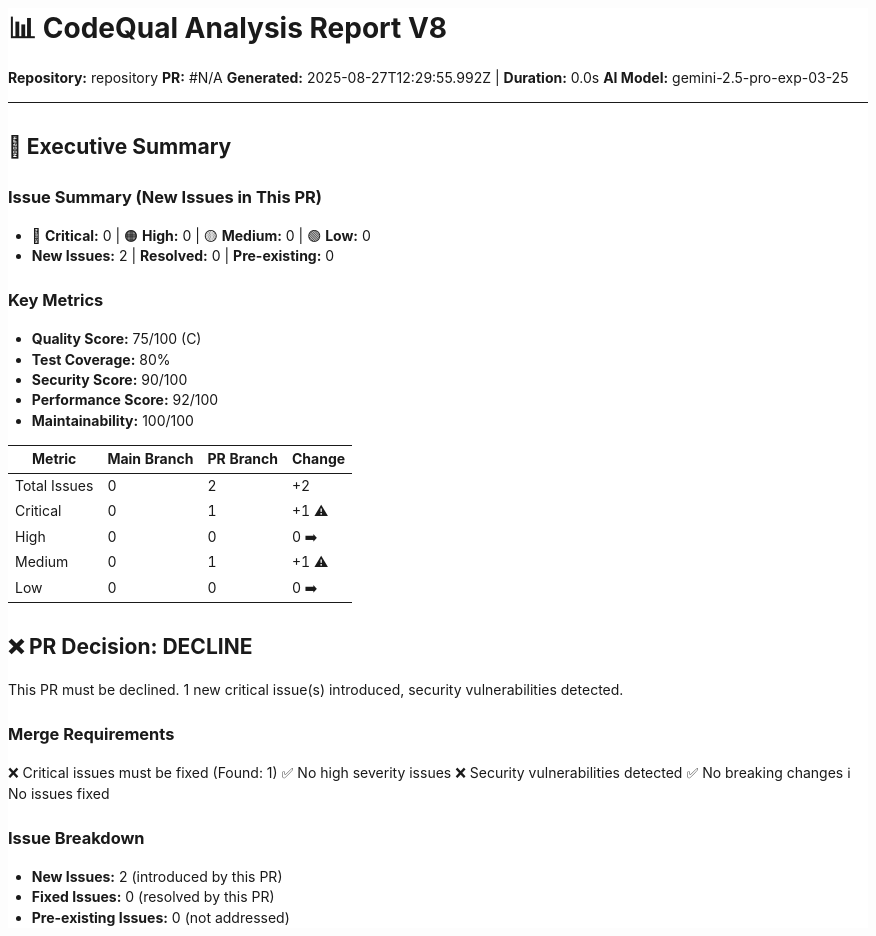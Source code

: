 # 📊 CodeQual Analysis Report V8

**Repository:** repository
**PR:** #N/A
**Generated:** 2025-08-27T12:29:55.992Z | **Duration:** 0.0s
**AI Model:** gemini-2.5-pro-exp-03-25

---




## 🎯 Executive Summary

### Issue Summary (New Issues in This PR)
- 🔴 **Critical:** 0 | 🟠 **High:** 0 | 🟡 **Medium:** 0 | 🟢 **Low:** 0
- **New Issues:** 2 | **Resolved:** 0 | **Pre-existing:** 0

### Key Metrics
- **Quality Score:** 75/100 (C)
- **Test Coverage:** 80%
- **Security Score:** 90/100
- **Performance Score:** 92/100
- **Maintainability:** 100/100

| Metric | Main Branch | PR Branch | Change |
|--------|-------------|-----------|--------|
| Total Issues | 0 | 2 | +2 |
| Critical | 0 | 1 | +1 ⚠️ |
| High | 0 | 0 | 0 ➡️ |
| Medium | 0 | 1 | +1 ⚠️ |
| Low | 0 | 0 | 0 ➡️ |



## ❌ PR Decision: **DECLINE**

This PR must be declined. 1 new critical issue(s) introduced, security vulnerabilities detected.

### Merge Requirements
❌ Critical issues must be fixed (Found: 1)
✅ No high severity issues
❌ Security vulnerabilities detected
✅ No breaking changes
ℹ️ No issues fixed

### Issue Breakdown
- **New Issues:** 2 (introduced by this PR)
- **Fixed Issues:** 0 (resolved by this PR)
- **Pre-existing Issues:** 0 (not addressed)
